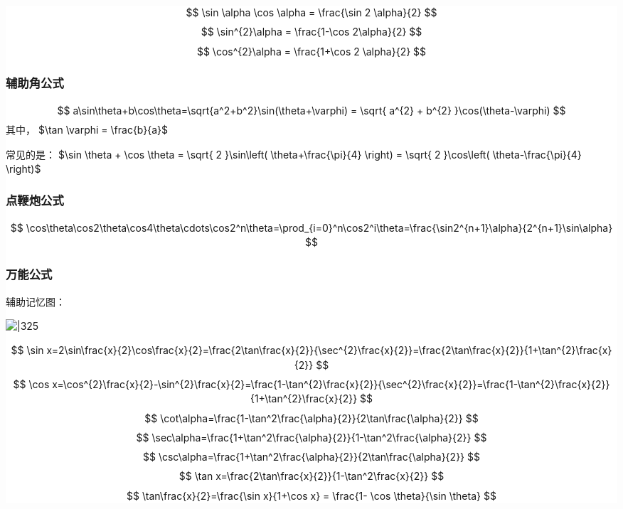 $$
\sin \alpha \cos \alpha = \frac{\sin 2 \alpha}{2}
$$
$$
\sin^{2}\alpha = \frac{1-\cos 2\alpha}{2}
$$
$$
\cos^{2}\alpha = \frac{1+\cos 2 \alpha}{2}
$$
### 辅助角公式

$$
a\sin\theta+b\cos\theta=\sqrt{a^2+b^2}\sin(\theta+\varphi) = \sqrt{ a^{2} + b^{2} }\cos(\theta-\varphi)
$$
其中， $\tan \varphi = \frac{b}{a}$

常见的是： $\sin \theta + \cos \theta = \sqrt{ 2 }\sin\left( \theta+\frac{\pi}{4} \right) = \sqrt{ 2 }\cos\left( \theta-\frac{\pi}{4} \right)$

### 点鞭炮公式

$$
\cos\theta\cos2\theta\cos4\theta\cdots\cos2^n\theta=\prod_{i=0}^n\cos2^i\theta=\frac{\sin2^{n+1}\alpha}{2^{n+1}\sin\alpha}
$$
### 万能公式

辅助记忆图：

![|325](https://picture-typora.obs.cn-north-4.myhuaweicloud.com/images/Pasted%20image%2020250308210811.jpg)

$$
\sin x=2\sin\frac{x}{2}\cos\frac{x}{2}=\frac{2\tan\frac{x}{2}}{\sec^{2}\frac{x}{2}}=\frac{2\tan\frac{x}{2}}{1+\tan^{2}\frac{x}{2}}
$$
$$
\cos x=\cos^{2}\frac{x}{2}-\sin^{2}\frac{x}{2}=\frac{1-\tan^{2}\frac{x}{2}}{\sec^{2}\frac{x}{2}}=\frac{1-\tan^{2}\frac{x}{2}}{1+\tan^{2}\frac{x}{2}}
$$
$$
\cot\alpha=\frac{1-\tan^2\frac{\alpha}{2}}{2\tan\frac{\alpha}{2}}
$$
$$
\sec\alpha=\frac{1+\tan^2\frac{\alpha}{2}}{1-\tan^2\frac{\alpha}{2}}
$$
$$
\csc\alpha=\frac{1+\tan^2\frac{\alpha}{2}}{2\tan\frac{\alpha}{2}}
$$
$$
\tan x=\frac{2\tan\frac{x}{2}}{1-\tan^2\frac{x}{2}}
$$
$$
\tan\frac{x}{2}=\frac{\sin x}{1+\cos x} = \frac{1- \cos \theta}{\sin \theta}
$$
